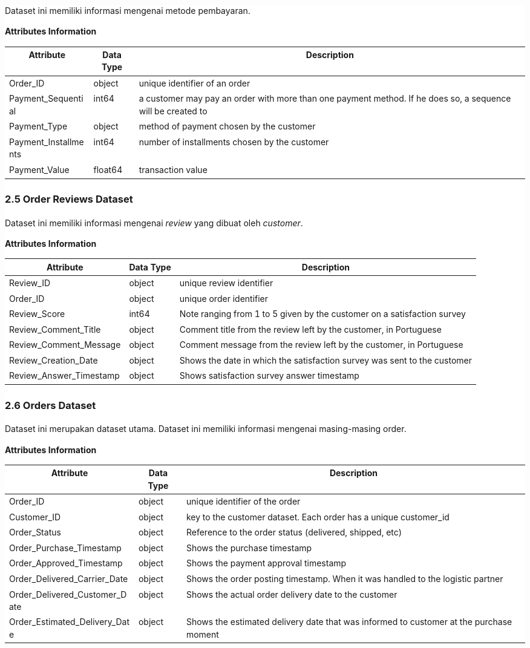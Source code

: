 Dataset ini memiliki informasi mengenai metode pembayaran.

**Attributes Information**

| **Attribute** | **Data Type** | **Description** |
| --- | --- | --- |
| Order_ID  | object    | unique identifier of an order |
| Payment_Sequential    | int64 | a customer may pay an order with more than one payment method. If he does so, a sequence will be created to |
| Payment_Type  | object    | method of payment chosen by the customer |
| Payment_Installments  | int64 | number of installments chosen by the customer |
| Payment_Value | float64   | transaction value |

### **2.5 Order Reviews Dataset**

Dataset ini memiliki informasi mengenai *review* yang dibuat oleh *customer*. 

**Attributes Information**

| **Attribute** | **Data Type** | **Description** |
| --- | --- | --- |
| Review_ID | object    | unique review identifier |
| Order_ID  | object | unique order identifier |
| Review_Score  | int64    | Note ranging from 1 to 5 given by the customer on a satisfaction survey |
| Review_Comment_Title  | object | Comment title from the review left by the customer, in Portuguese |
| Review_Comment_Message    | object   | Comment message from the review left by the customer, in Portuguese |
| Review_Creation_Date  | object   | Shows the date in which the satisfaction survey was sent to the customer |
| Review_Answer_Timestamp   | object   | Shows satisfaction survey answer timestamp |

### **2.6 Orders Dataset**

Dataset ini merupakan dataset utama. Dataset ini memiliki informasi mengenai masing-masing order.

**Attributes Information**

| **Attribute** | **Data Type** | **Description** |
| --- | --- | --- |
| Order_ID  | object    | unique identifier of the order |
| Customer_ID   | object | key to the customer dataset. Each order has a unique customer_id |
| Order_Status  | object    | Reference to the order status (delivered, shipped, etc) |
| Order_Purchase_Timestamp  | object | Shows the purchase timestamp |
| Order_Approved_Timestamp | object   | Shows the payment approval timestamp |
| Order_Delivered_Carrier_Date     | object   | Shows the order posting timestamp. When it was handled to the logistic partner |
| Order_Delivered_Customer_Date | object   | Shows the actual order delivery date to the customer |
| Order_Estimated_Delivery_Date | object   | Shows the estimated delivery date that was informed to customer at the purchase moment |
